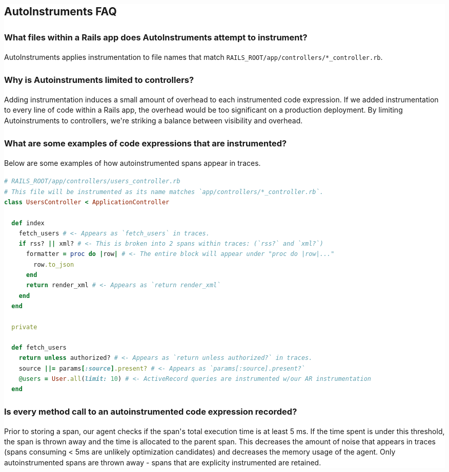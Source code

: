 ## AutoInstruments FAQ

### What files within a Rails app does AutoInstruments attempt to instrument?

AutoInstruments applies instrumentation to file names that match `RAILS_ROOT/app/controllers/*_controller.rb`.

### Why is Autoinstruments limited to controllers?

Adding instrumentation induces a small amount of overhead to each instrumented code expression. If we added instrumentation to every line of code within a Rails app, the overhead would be too significant on a production deployment. By limiting Autoinstruments to controllers, we're striking a balance between visibility and overhead.

### What are some examples of code expressions that are instrumented?

Below are some examples of how autoinstrumented spans appear in traces.

```ruby
# RAILS_ROOT/app/controllers/users_controller.rb
# This file will be instrumented as its name matches `app/controllers/*_controller.rb`.
class UsersController < ApplicationController

  def index
    fetch_users # <- Appears as `fetch_users` in traces.
    if rss? || xml? # <- This is broken into 2 spans within traces: (`rss?` and `xml?`)
      formatter = proc do |row| # <- The entire block will appear under "proc do |row|..."
        row.to_json
      end
      return render_xml # <- Appears as `return render_xml`
    end
  end

  private

  def fetch_users
    return unless authorized? # <- Appears as `return unless authorized?` in traces.
    source ||= params[:source].present? # <- Appears as `params[:source].present?`
    @users = User.all(limit: 10) # <- ActiveRecord queries are instrumented w/our AR instrumentation
  end
```

### Is every method call to an autoinstrumented code expression recorded?

Prior to storing a span, our agent checks if the span's total execution time is at least 5 ms. If the time spent is under this threshold, the span is thrown away and the time is allocated to the parent span. This decreases the amount of noise that appears in traces (spans consuming < 5ms are unlikely optimization candidates) and decreases the memory usage of the agent. Only autoinstrumented spans are thrown away - spans that are explicity instrumented are retained.
